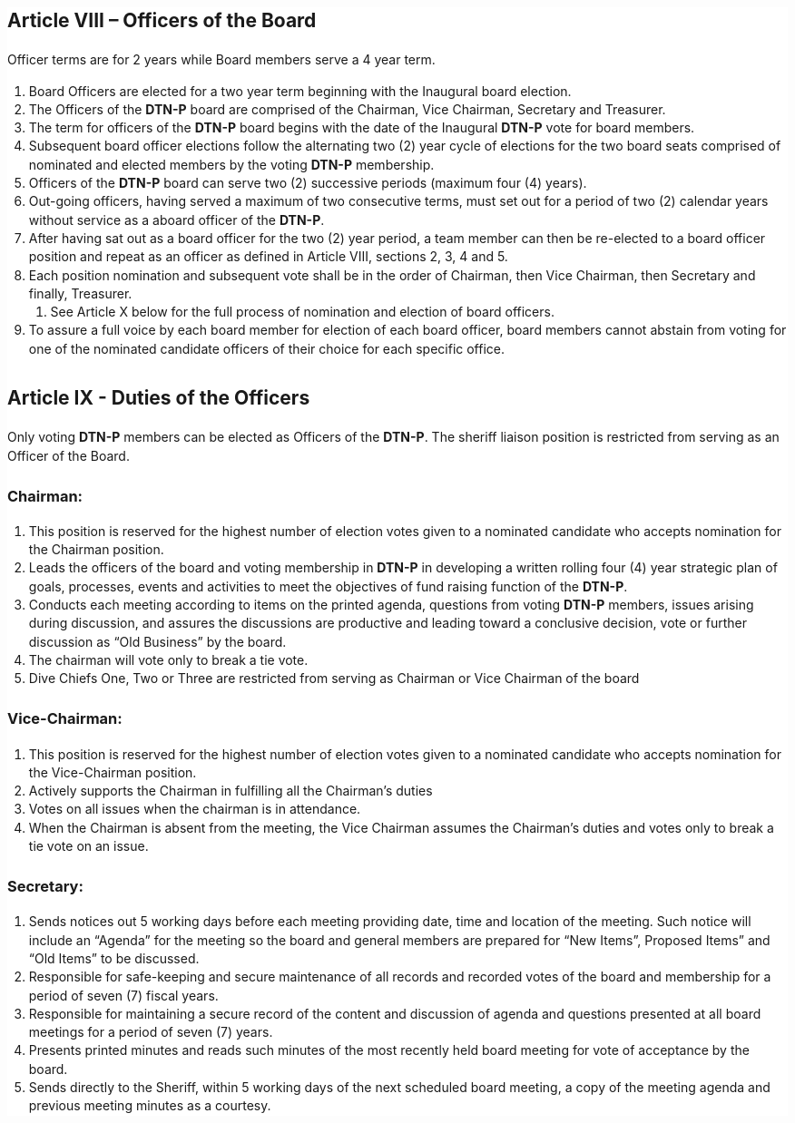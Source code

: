 ## Article VIII – Officers of the Board 
Officer terms are for 2 years while Board members serve a 4 year term.

1. Board Officers are elected for a two year term beginning with the Inaugural board election.
2. The Officers of the **DTN-P** board are comprised of the Chairman, Vice Chairman, Secretary and Treasurer. 
3. The term for officers of the **DTN-P** board begins with the date of the Inaugural **DTN-P** vote for board members.
4. Subsequent board officer elections follow the alternating two (2) year cycle of elections for the two board seats comprised of nominated and elected members by the voting **DTN-P** membership.
5. Officers of the **DTN-P** board can serve two (2) successive periods (maximum four (4) years). 
6. Out-going officers, having served a maximum of two consecutive terms, must set out for a period of two (2) calendar years without service as a aboard officer of the **DTN-P**. 
7. After having sat out as a board officer for the two (2) year period, a team member can then be re-elected to a board officer position and repeat as an officer as defined in Article VIII, sections 2, 3, 4 and 5.  
8. Each position nomination and subsequent vote shall be in the order of Chairman, then Vice Chairman, then Secretary and finally, Treasurer. 
    1. See Article X below for the full process of nomination and election of board officers.
9. To assure a full voice by each board member for election of each board officer, board members cannot abstain from voting for one of the nominated candidate officers of their choice for each specific office. 

## Article IX - Duties of the Officers
Only voting **DTN-P** members can be elected as Officers of the **DTN-P**. The sheriff liaison position is restricted from serving as an Officer of the Board. 

### Chairman:
1. This position is reserved for the highest number of election votes given to a nominated candidate who accepts nomination for the Chairman position.
2. Leads the officers of the board and voting membership in **DTN-P** in developing a written rolling four (4) year strategic plan of goals, processes, events and activities to meet the objectives of fund raising function of the **DTN-P**.
3. Conducts each meeting according to items on the printed agenda, questions from voting **DTN-P** members, issues arising during discussion, and assures the discussions are productive and leading toward a conclusive decision, vote or further discussion as “Old Business” by the board. 
4. The chairman will vote only to break a tie vote. 
5. Dive Chiefs One, Two or Three are restricted from serving as Chairman or Vice Chairman of the board

### Vice-Chairman: 
1. This position is reserved for the highest number of election votes given to a nominated candidate who accepts nomination for the Vice-Chairman position.
2. Actively supports the Chairman in fulfilling all the Chairman’s duties
3. Votes on all issues when the chairman is in attendance.
4. When the Chairman is absent from the meeting, the Vice Chairman assumes the Chairman’s duties and votes only to break a tie vote on an issue.

### Secretary:
1. Sends notices out 5 working days before each meeting providing date, time and location of the meeting. Such notice will include an “Agenda” for the meeting so the board and general members are prepared for “New Items”, Proposed Items” and “Old Items” to be discussed.
2. Responsible for safe-keeping and secure maintenance of all records and recorded votes of the board and membership for a period of seven (7) fiscal years.
3. Responsible for maintaining a secure record of the content and discussion of agenda and questions presented at all board meetings for a period of seven (7) years.
4. Presents printed minutes and reads such minutes of the most recently held board meeting for vote of acceptance by the board.
5. Sends directly to the Sheriff, within 5 working days of the next scheduled board meeting, a copy of the meeting agenda and previous meeting minutes as a courtesy.